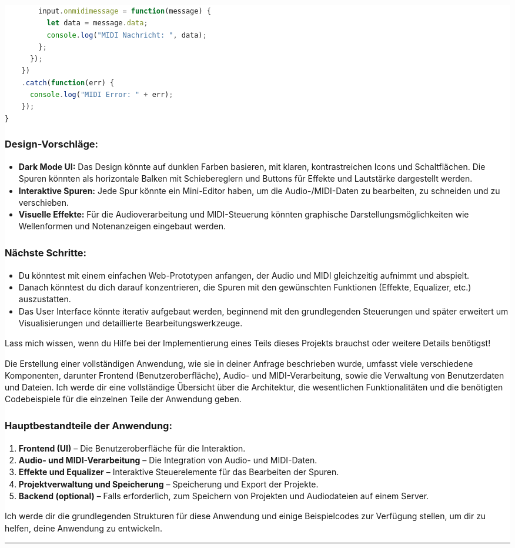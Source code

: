 ```javascript
        input.onmidimessage = function(message) {
          let data = message.data;
          console.log("MIDI Nachricht: ", data);
        };
      });
    })
    .catch(function(err) {
      console.log("MIDI Error: " + err);
    });
}
```

### Design-Vorschläge:
- **Dark Mode UI:** Das Design könnte auf dunklen Farben basieren, mit klaren, kontrastreichen Icons und Schaltflächen. Die Spuren könnten als horizontale Balken mit Schiebereglern und Buttons für Effekte und Lautstärke dargestellt werden.
- **Interaktive Spuren:** Jede Spur könnte ein Mini-Editor haben, um die Audio-/MIDI-Daten zu bearbeiten, zu schneiden und zu verschieben.
- **Visuelle Effekte:** Für die Audioverarbeitung und MIDI-Steuerung könnten graphische Darstellungsmöglichkeiten wie Wellenformen und Notenanzeigen eingebaut werden.

### Nächste Schritte:
- Du könntest mit einem einfachen Web-Prototypen anfangen, der Audio und MIDI gleichzeitig aufnimmt und abspielt.
- Danach könntest du dich darauf konzentrieren, die Spuren mit den gewünschten Funktionen (Effekte, Equalizer, etc.) auszustatten.
- Das User Interface könnte iterativ aufgebaut werden, beginnend mit den grundlegenden Steuerungen und später erweitert um Visualisierungen und detaillierte Bearbeitungswerkzeuge.

Lass mich wissen, wenn du Hilfe bei der Implementierung eines Teils dieses Projekts brauchst oder weitere Details benötigst!


Die Erstellung einer vollständigen Anwendung, wie sie in deiner Anfrage beschrieben wurde, umfasst viele verschiedene Komponenten, darunter Frontend (Benutzeroberfläche), Audio- und MIDI-Verarbeitung, sowie die Verwaltung von Benutzerdaten und Dateien. Ich werde dir eine vollständige Übersicht über die Architektur, die wesentlichen Funktionalitäten und die benötigten Codebeispiele für die einzelnen Teile der Anwendung geben.

### Hauptbestandteile der Anwendung:
1. **Frontend (UI)** – Die Benutzeroberfläche für die Interaktion.
2. **Audio- und MIDI-Verarbeitung** – Die Integration von Audio- und MIDI-Daten.
3. **Effekte und Equalizer** – Interaktive Steuerelemente für das Bearbeiten der Spuren.
4. **Projektverwaltung und Speicherung** – Speicherung und Export der Projekte.
5. **Backend (optional)** – Falls erforderlich, zum Speichern von Projekten und Audiodateien auf einem Server.

Ich werde dir die grundlegenden Strukturen für diese Anwendung und einige Beispielcodes zur Verfügung stellen, um dir zu helfen, deine Anwendung zu entwickeln.

---
